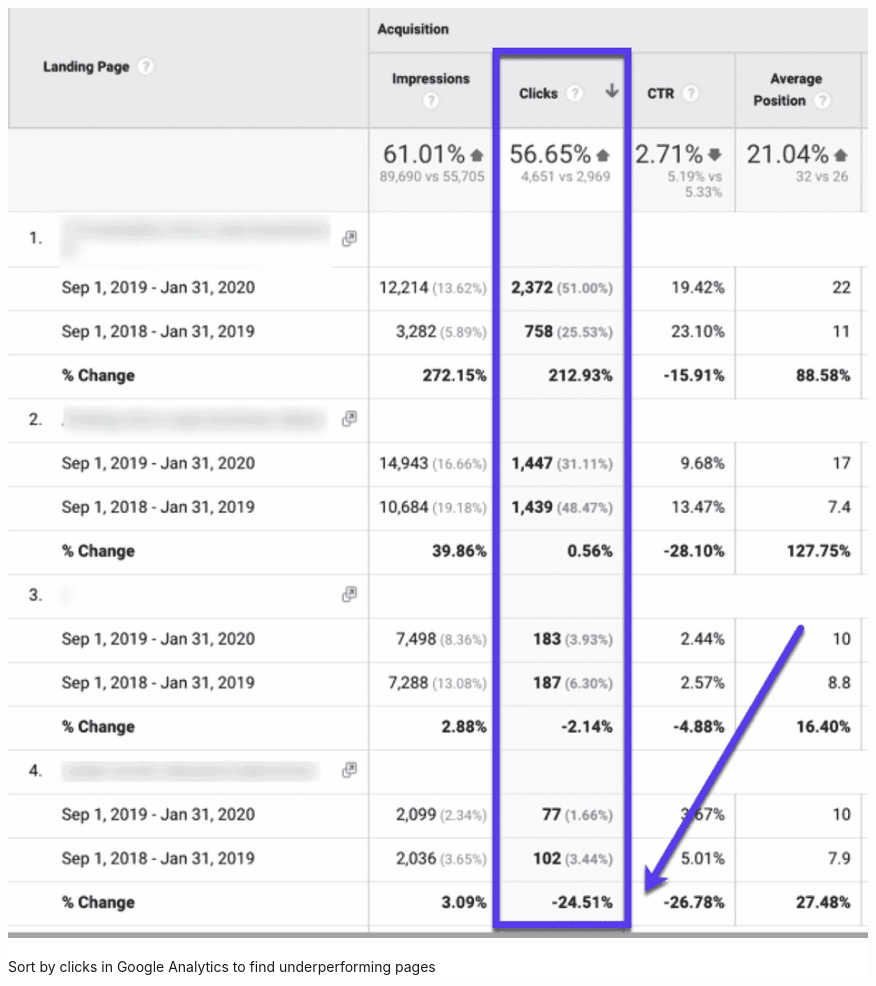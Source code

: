![Sort by clicks in Google Analytics to find underperforming pages](img/b76a77c8ce041a6b5a9dab592ca4de44.png)

Sort by clicks in Google Analytics to find underperforming pages


